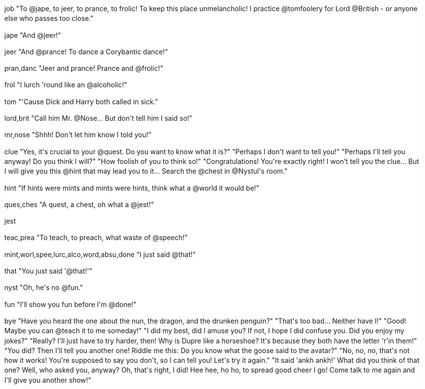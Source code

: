 job
"To @jape, to jeer, to prance, to frolic! To keep this place unmelancholic! I practice @tomfoolery for Lord @British - or anyone else who passes too close."

jape
"And @jeer!"

jeer
"And @prance! To dance a Corybantic dance!"

pran,danc
"Jeer and prance! Prance and @frolic!"

frol
"I lurch 'round like an @alcoholic!"

tom
"'Cause Dick and Harry both called in sick."

lord,brit
"Call him Mr. @Nose... But don't tell him I said so!"

mr,nose
"Shhh! Don't let him know I told you!"

clue
"Yes, it's crucial to your @quest. Do you want to know what it is?" 
"Perhaps I don't want to tell you!"
"Perhaps I'll tell you anyway! Do you think I will?" 
"How foolish of you to think so!"
"Congratulations! You're exactly right! I won't tell you the clue... But I will give you this @hint that may lead you to it... Search the @chest in @Nystul's room."

hint
"If hints were mints and mints were hints, think what a @world it would be!"

ques,ches
"A quest, a chest, oh what a @jest!"

jest

teac,prea
"To teach, to preach, what waste of @speech!"

mint,worl,spee,lurc,alco,word,absu,done
"I just said @that!"

that
"You just said '@that!'"

nyst
"Oh, he's no @fun."

fun
"I'll show you fun before I'm @done!"

bye
"Have you heard the one about the nun, the dragon, and the drunken penguin?" 
"That's too bad... Neither have I!"
"Good! Maybe you can @teach it to me someday!"
"I did my best, did I amuse you? If not, I hope I did confuse you. Did you enjoy my jokes?" "Really? I'll just have to try harder, then! Why is Dupre like a horseshoe? It's because they both have the letter 'r'in them!"
"You did? Then I'll tell you another one! Riddle me this: Do you know what the goose said to the avatar?" 
"No, no, no, that's not how it works! You're supposed to say you don't, so I can tell you! Let's try it again."
"It said 'ankh ankh!' What did you think of that one? Well, who asked you, anyway? Oh, that's right, I did! Hee hee, ho ho, to spread good cheer I go! Come talk to me again and I'll give you another show!"
